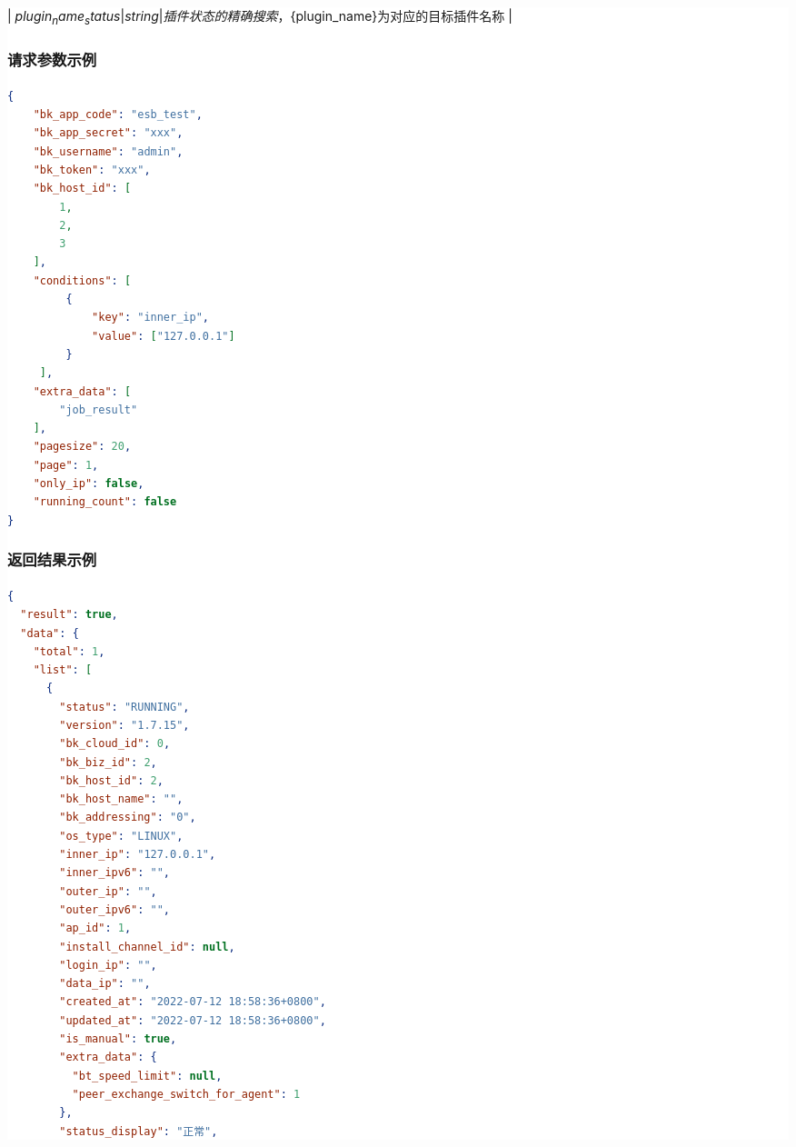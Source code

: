 | ${plugin_name}_status | string | 插件状态的精确搜索，${plugin_name}为对应的目标插件名称                          |

### 请求参数示例

```json
{
    "bk_app_code": "esb_test",
    "bk_app_secret": "xxx",
    "bk_username": "admin",
    "bk_token": "xxx",
    "bk_host_id": [
        1,
        2,
        3
    ],
    "conditions": [
         {
             "key": "inner_ip",
             "value": ["127.0.0.1"]
         }
     ],
    "extra_data": [
        "job_result"
    ],
    "pagesize": 20,
    "page": 1,
    "only_ip": false,
    "running_count": false
}
```

### 返回结果示例

```json
{
  "result": true,
  "data": {
    "total": 1,
    "list": [
      {
        "status": "RUNNING",
        "version": "1.7.15",
        "bk_cloud_id": 0,
        "bk_biz_id": 2,
        "bk_host_id": 2,
        "bk_host_name": "",
        "bk_addressing": "0",
        "os_type": "LINUX",
        "inner_ip": "127.0.0.1",
        "inner_ipv6": "",
        "outer_ip": "",
        "outer_ipv6": "",
        "ap_id": 1,
        "install_channel_id": null,
        "login_ip": "",
        "data_ip": "",
        "created_at": "2022-07-12 18:58:36+0800",
        "updated_at": "2022-07-12 18:58:36+0800",
        "is_manual": true,
        "extra_data": {
          "bt_speed_limit": null,
          "peer_exchange_switch_for_agent": 1
        },
        "status_display": "正常",
```